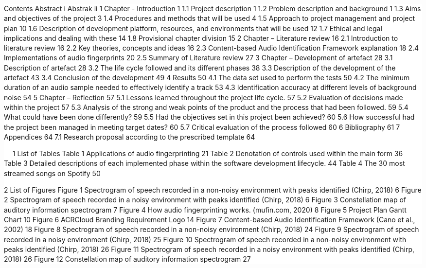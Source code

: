 Contents
Abstract	i
Abstrak	ii
1	Chapter - Introduction	1
1.1	Project description	1
1.2	Problem description and background	1
1.3	Aims and objectives of the project	3
1.4	Procedures and methods that will be used	4
1.5	Approach to project management and project plan	10
1.6	Description of development platform, resources, and environments that will be used	12
1.7	Ethical and legal implications and dealing with these	14
1.8	Provisional chapter division	15
2	Chapter – Literature review	16
2.1	Introduction to literature review	16
2.2	Key theories, concepts and ideas	16
2.3	Content-based Audio Identification Framework explanation	18
2.4	Implementations of audio fingerprints	20
2.5	Summary of Literature review	27
3	Chapter – Development of artefact	28
3.1	Description of artefact	28
3.2	The life cycle followed and its different phases	38
3.3	Description of the development of the artefact	43
3.4	Conclusion of the development	49
4	Results	50
4.1	The data set used to perform the tests	50
4.2	The minimum duration of  an audio sample needed to effectively identify a track	53
4.3	Identification accuracy at different levels of background noise	54
5	Chapter – Reflection	57
5.1	Lessons learned throughout the project life cycle.	57
5.2	Evaluation of decisions made within the project	57
5.3	Analysis of the strong and weak points of the product and the process that had been followed.	59
5.4	What could have been done differently?	59
5.5	Had the objectives set in this project been achieved?	60
5.6	How successful had the project been managed in meeting target dates?	60
5.7	Critical evaluation of the process followed	60
6	Bibliography	61
7	Appendices	64
7.1	Research proposal according to the prescribed template	64

 
1	List of Tables
Table 1 Applications of audio fingerprinting	21
Table 2 Denotation of controls used within the main form	36
Table 3 Detailed descriptions of each implemented phase within the software development lifecycle.	44
Table 4 The 30 most streamed songs on Spotify	50

2	List of Figures
Figure 1 Spectrogram of speech recorded in a non-noisy environment with peaks identified (Chirp, 2018)	6
Figure 2 Spectrogram of speech recorded in a noisy environment with peaks identified (Chirp, 2018)	6
Figure 3 Constellation map of auditory information spectrogram	7
Figure 4 How audio fingerprinting works. (mufin.com, 2020)	8
Figure 5 Project Plan Gantt Chart	10
Figure 6 ACRCloud Branding Requirement Logo	14
Figure 7 Content-based Audio Identification Framework (Cano et al., 2002)	18
Figure 8 Spectrogram of speech recorded in a non-noisy environment (Chirp, 2018)	24
Figure 9 Spectrogram of speech recorded in a noisy environment (Chirp, 2018)	25
Figure 10 Spectrogram of speech recorded in a non-noisy environment with peaks identified (Chirp, 2018)	26
Figure 11 Spectrogram of speech recorded in a noisy environment with peaks identified (Chirp, 2018)	26
Figure 12 Constellation map of auditory information spectrogram	27